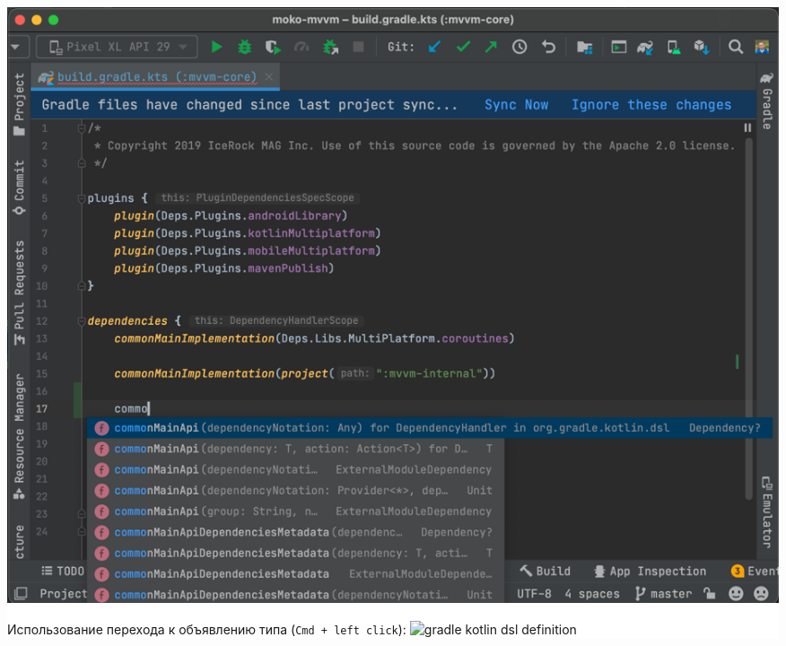 ![gradle kotlin dsl autocomplete](/assets/kotin-script-autocomplete.png)

Использование перехода к объявлению типа (`Cmd + left click`):
![gradle kotlin dsl definition](/assets/go-to-definition.gif)
